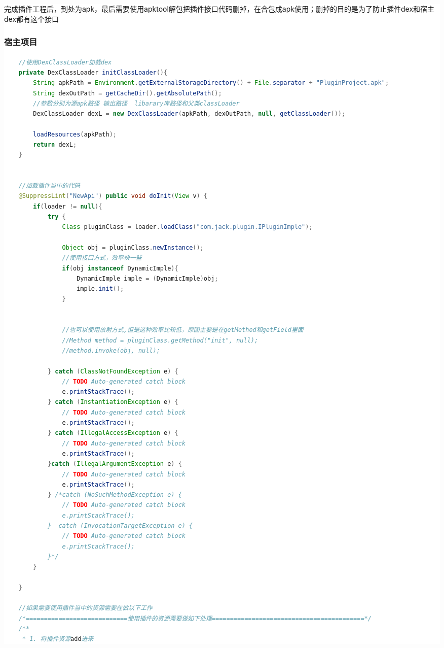 ```java
```
完成插件工程后，到处为apk，最后需要使用apktool解包把插件接口代码删掉，在合包成apk使用；删掉的目的是为了防止插件dex和宿主dex都有这个接口

### 宿主项目
```java
	//使用DexClassLoader加载dex
	private DexClassLoader initClassLoader(){
		String apkPath = Environment.getExternalStorageDirectory() + File.separator + "PluginProject.apk";
		String dexOutPath = getCacheDir().getAbsolutePath();
		//参数分别为源apk路径 输出路径  libarary库路径和父类classLoader
		DexClassLoader dexL = new DexClassLoader(apkPath, dexOutPath, null, getClassLoader());
		
		loadResources(apkPath);
		return dexL;
	}
	

	//加载插件当中的代码
	@SuppressLint("NewApi") public void doInit(View v) {
		if(loader != null){
			try {
				Class pluginClass = loader.loadClass("com.jack.plugin.IPluginImple");
				
				Object obj = pluginClass.newInstance();
				//使用接口方式，效率快一些
				if(obj instanceof DynamicImple){
					DynamicImple imple = (DynamicImple)obj;
					imple.init();
				}
				
				
				//也可以使用放射方式,但是这种效率比较低，原因主要是在getMethod和getField里面
				//Method method = pluginClass.getMethod("init", null);
				//method.invoke(obj, null);
				
			} catch (ClassNotFoundException e) {
				// TODO Auto-generated catch block
				e.printStackTrace();
			} catch (InstantiationException e) {
				// TODO Auto-generated catch block
				e.printStackTrace();
			} catch (IllegalAccessException e) {
				// TODO Auto-generated catch block
				e.printStackTrace();
			}catch (IllegalArgumentException e) {
				// TODO Auto-generated catch block
				e.printStackTrace();
			} /*catch (NoSuchMethodException e) {
				// TODO Auto-generated catch block
				e.printStackTrace();
			}  catch (InvocationTargetException e) {
				// TODO Auto-generated catch block
				e.printStackTrace();
			}*/
		}

	}

	//如果需要使用插件当中的资源需要在做以下工作
	/*============================使用插件的资源需要做如下处理==========================================*/
	/**
	 * 1. 将插件资源add进来
```